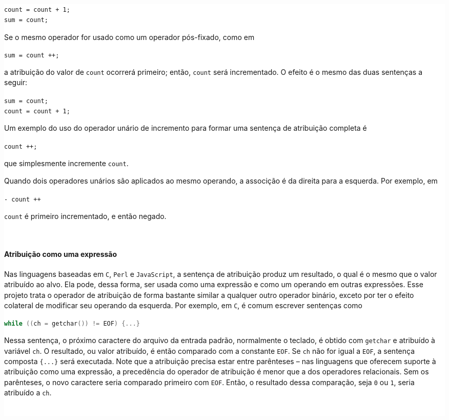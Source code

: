 ```
count = count + 1;
sum = count;
```

Se o mesmo operador for usado como um operador pós-fixado, como em

```
sum = count ++;
```

a atribuição do valor de `count` ocorrerá primeiro; então, `count` será incrementado. O efeito é o mesmo das duas sentenças a seguir:

```
sum = count;
count = count + 1;
```

Um exemplo do uso do operador unário de incremento para formar uma sentença de atribuição completa é

```
count ++;
```

que simplesmente incremente `count`.

Quando dois operadores unários são aplicados ao mesmo operando, a associção é da direita para a esquerda. Por exemplo, em

```
- count ++
```

`count` é primeiro incrementado, e então negado.

<br>

#### **Atribuição como uma expressão**

Nas linguagens baseadas em `C`, `Perl` e `JavaScript`, a sentença de atribuição produz um resultado, o qual é o mesmo que o valor atribuído ao alvo. Ela pode, dessa forma, ser usada como uma expressão e como um operando em outras expressões. Esse projeto trata o operador de atribuição de forma bastante similar a qualquer outro operador binário, exceto por ter o efeito colateral de modificar seu operando da esquerda. Por exemplo, em `C`, é comum escrever sentenças como

```c
while ((ch = getchar()) != EOF) {...}
```

Nessa sentença, o próximo caractere do arquivo da entrada padrão, normalmente o teclado, é obtido com `getchar` e atribuído à variável `ch`. O resultado, ou valor atribuído, é então comparado com a constante `EOF`. Se `ch` não for igual a `EOF`, a sentença composta `{...}` será executada. Note que a atribuição precisa estar entre parênteses – nas linguagens que oferecem suporte à atribuição como uma expressão, a precedência do operador de atribuição é menor que a dos operadores relacionais. Sem os parênteses, o novo caractere seria comparado primeiro com `EOF`. Então, o resultado dessa comparação, seja `0` ou `1`, seria atribuído a `ch`.

<br>
